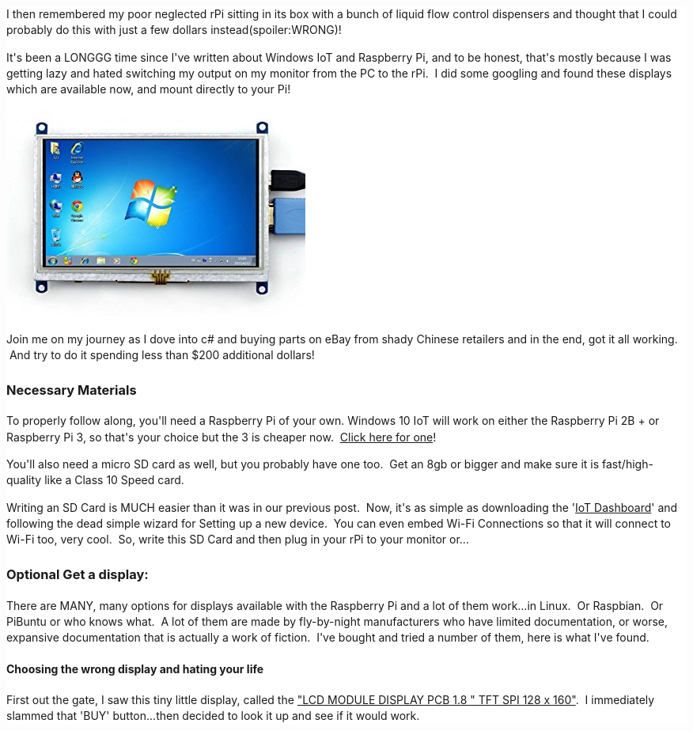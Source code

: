 I then remembered my poor neglected rPi sitting in its box with a bunch of liquid flow control dispensers and thought that I could probably do this with just a few dollars instead(spoiler:WRONG)!

It's been a LONGGG time since I've written about Windows IoT and Raspberry Pi, and to be honest, that's mostly because I was getting lazy and hated switching my output on my monitor from the PC to the rPi.  I did some googling and found these displays which are available now, and mount directly to your Pi!

![](images/w5-inch-displ.png)

Join me on my journey as I dove into c# and buying parts on eBay from shady Chinese retailers and in the end, got it all working.  And try to do it spending less than $200 additional dollars!

### Necessary Materials

To properly follow along, you'll need a Raspberry Pi of your own. Windows 10 IoT will work on either the Raspberry Pi 2B + or Raspberry Pi 3, so that's your choice but the 3 is cheaper now.  [Click here for one](http://amzn.to/2tQQ9Df)!

You'll also need a micro SD card as well, but you probably have one too.  Get an 8gb or bigger and make sure it is fast/high-quality like a Class 10 Speed card.

Writing an SD Card is MUCH easier than it was in our previous post.  Now, it's as simple as downloading the '[IoT Dashboard](https://developer.microsoft.com/en-us/windows/iot/downloads)' and following the dead simple wizard for Setting up a new device.  You can even embed Wi-Fi Connections so that it will connect to Wi-Fi too, very cool.  So, write this SD Card and then plug in your rPi to your monitor or…

### Optional Get a display:

There are MANY, many options for displays available with the Raspberry Pi and a lot of them work…in Linux.  Or Raspbian.  Or PiBuntu or who knows what.  A lot of them are made by fly-by-night manufacturers who have limited documentation, or worse, expansive documentation that is actually a work of fiction.  I've bought and tried a number of them, here is what I've found.

#### Choosing the wrong display and hating your life

First out the gate, I saw this tiny little display, called the ["LCD MODULE DISPLAY PCB 1.8 " TFT SPI 128 x 160"](https://www.newegg.com/Product/Product.aspx?Item=9SIADG45V29374&ignorebbr=1&nm_mc=KNC-GoogleMKP-PC&cm_mmc=KNC-GoogleMKP-PC-_-pla-_-EC+-+Circuit+Protection-_-9SIADG45V29374&gclid=Cj0KCQjw7pHLBRDqARIsAFyKPa5wiG9_i-D0XuL2L1I15OPXqXDgUv833M5xTajbRDOhWUbH18dBiFcaAghjEALw_wcB&gclsrc=aw.ds).  I immediately slammed that 'BUY' button...then decided to look it up and see if it would work.
